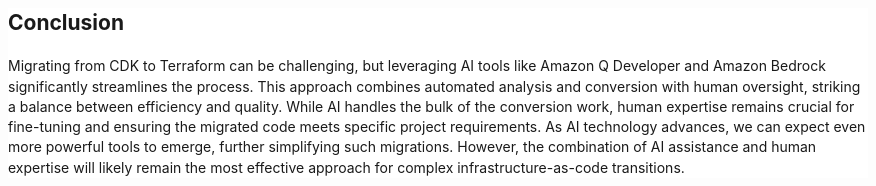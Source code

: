 ## Conclusion
Migrating from CDK to Terraform can be challenging, but leveraging AI tools like Amazon Q Developer and Amazon Bedrock significantly streamlines the process. This approach combines automated analysis and conversion with human oversight, striking a balance between efficiency and quality. While AI handles the bulk of the conversion work, human expertise remains crucial for fine-tuning and ensuring the migrated code meets specific project requirements. As AI technology advances, we can expect even more powerful tools to emerge, further simplifying such migrations. However, the combination of AI assistance and human expertise will likely remain the most effective approach for complex infrastructure-as-code transitions.